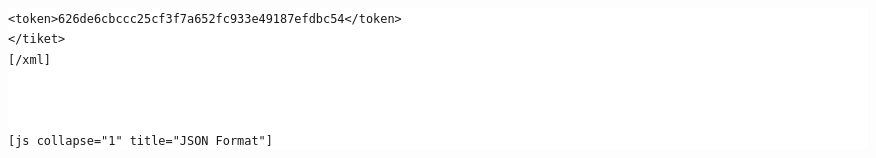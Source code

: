     <token>626de6cbccc25cf3f7a652fc933e49187efdbc54</token>
    </tiket>
    [/xml]



    [js collapse="1" title="JSON Format"]